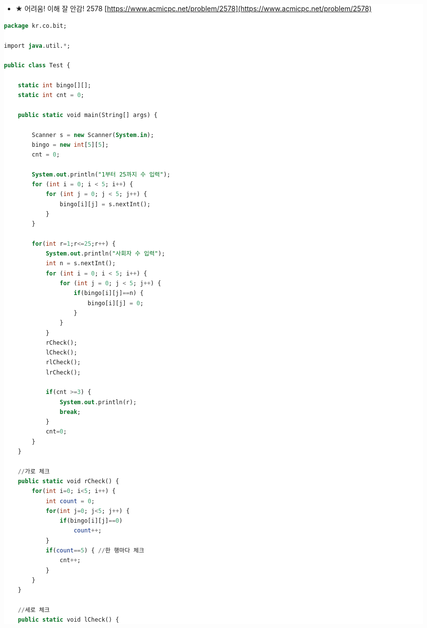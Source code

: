 - ★ 어려움! 이해 잘 안감! 2578 [https://www.acmicpc.net/problem/2578](https://www.acmicpc.net/problem/2578)

```sql
package kr.co.bit;

import java.util.*;

public class Test {
	
	static int bingo[][];
	static int cnt = 0;
	
	public static void main(String[] args) {

		Scanner s = new Scanner(System.in);
		bingo = new int[5][5];
		cnt = 0;

		System.out.println("1부터 25까지 수 입력");
		for (int i = 0; i < 5; i++) {
			for (int j = 0; j < 5; j++) {
				bingo[i][j] = s.nextInt();
			}
		}

		for(int r=1;r<=25;r++) {
			System.out.println("사회자 수 입력");
			int n = s.nextInt();
			for (int i = 0; i < 5; i++) {
				for (int j = 0; j < 5; j++) {
					if(bingo[i][j]==n) {
						bingo[i][j] = 0;
					}
				}
			}
			rCheck();
			lCheck();
			rlCheck();
			lrCheck();
			
			if(cnt >=3) {
				System.out.println(r);
				break;
			}
			cnt=0;
		}
	}	
	
	//가로 체크
	public static void rCheck() {
		for(int i=0; i<5; i++) {
			int count = 0;
			for(int j=0; j<5; j++) {
				if(bingo[i][j]==0)
					count++;
			}
			if(count==5) { //한 행마다 체크
				cnt++;
			}
		}
	}
	
	//세로 체크
	public static void lCheck() {
```